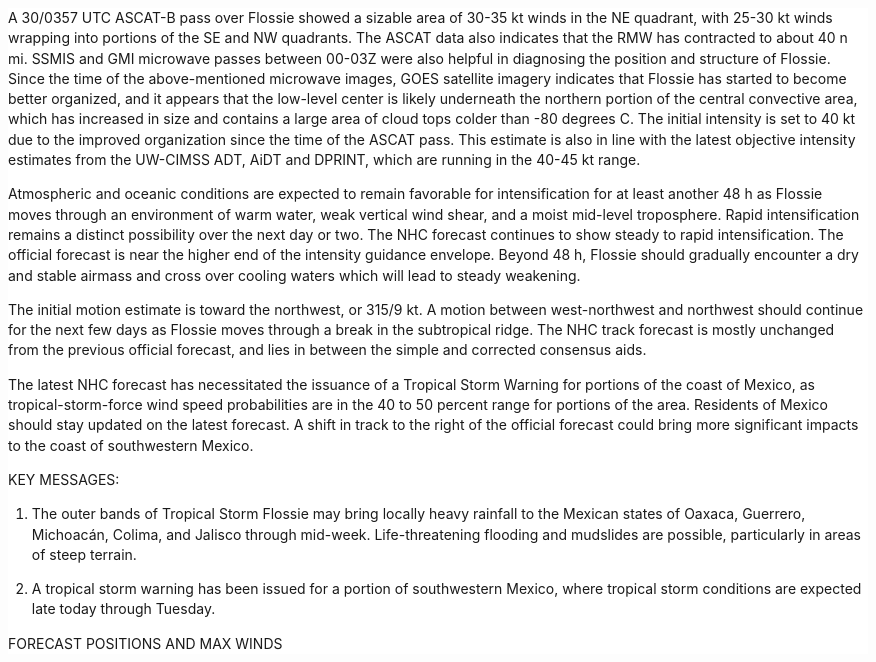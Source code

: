 A 30/0357 UTC ASCAT-B pass over Flossie showed a sizable area of
30-35 kt winds in the NE quadrant, with 25-30 kt winds wrapping into
portions of the SE and NW quadrants.  The ASCAT data also indicates
that the RMW has contracted to about 40 n mi.  SSMIS and GMI
microwave passes between 00-03Z were also helpful in diagnosing the
position and structure of Flossie.  Since the time of the
above-mentioned microwave images, GOES satellite imagery indicates
that Flossie has started to become better organized, and it appears
that the low-level center is likely underneath the northern portion
of the central convective area, which has increased in size and
contains a large area of cloud tops colder than -80 degrees C. The
initial intensity is set to 40 kt due to the improved organization
since the time of the ASCAT pass.  This estimate is also in line
with the latest objective intensity estimates from the UW-CIMSS ADT,
AiDT and DPRINT, which are running in the 40-45 kt range.
 
Atmospheric and oceanic conditions are expected to remain favorable
for intensification for at least another 48 h as Flossie moves
through an environment of warm water, weak vertical wind shear, and
a moist mid-level troposphere.  Rapid intensification remains a
distinct possibility over the next day or two.  The NHC forecast
continues to show steady to rapid intensification.  The official
forecast is near the higher end of the intensity guidance envelope.
Beyond 48 h, Flossie should gradually encounter a dry and stable
airmass and cross over cooling waters which will lead to steady
weakening.
 
The initial motion estimate is toward the northwest, or 315/9 kt. A
motion between west-northwest and northwest should continue for the
next few days as Flossie moves through a break in the subtropical
ridge.  The NHC track forecast is mostly unchanged from the previous
official forecast, and lies in between the simple and corrected
consensus aids.
 
The latest NHC forecast has necessitated the issuance of a Tropical
Storm Warning for portions of the coast of Mexico, as
tropical-storm-force wind speed probabilities are in the 40 to 50
percent range for portions of the area.  Residents of Mexico should
stay updated on the latest forecast.  A shift in track to the right
of the official forecast could bring more significant impacts to the
coast of southwestern Mexico.
 
KEY MESSAGES:
 
1. The outer bands of Tropical Storm Flossie may bring locally heavy
rainfall to the Mexican states of Oaxaca, Guerrero, Michoacán,
Colima, and Jalisco through mid-week. Life-threatening flooding and
mudslides are possible, particularly in areas of steep terrain.
 
2. A tropical storm warning has been issued for a portion of
southwestern Mexico, where tropical storm conditions are expected
late today through Tuesday.
 
 
FORECAST POSITIONS AND MAX WINDS
 